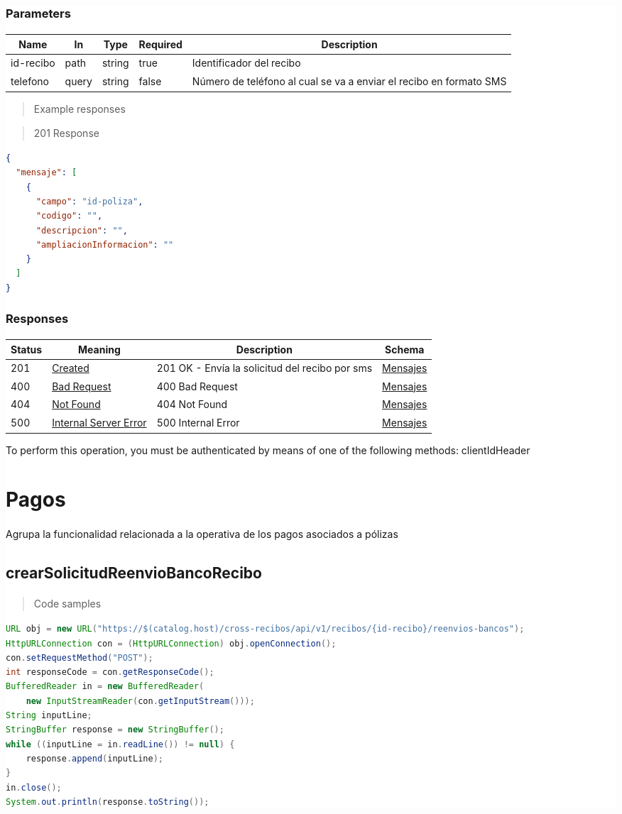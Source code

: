 <h3 id="solicitarrecibosms-parameters">Parameters</h3>

|Name|In|Type|Required|Description|
|---|---|---|---|---|
|id-recibo|path|string|true|Identificador del recibo|
|telefono|query|string|false|Número de teléfono al cual se va a enviar el recibo en formato SMS|

> Example responses

> 201 Response

```json
{
  "mensaje": [
    {
      "campo": "id-poliza",
      "codigo": "",
      "descripcion": "",
      "ampliacionInformacion": ""
    }
  ]
}
```

<h3 id="solicitarrecibosms-responses">Responses</h3>

|Status|Meaning|Description|Schema|
|---|---|---|---|
|201|[Created](https://tools.ietf.org/html/rfc7231#section-6.3.2)|201 OK - Envía la solicitud del recibo por sms|[Mensajes](#schemamensajes)|
|400|[Bad Request](https://tools.ietf.org/html/rfc7231#section-6.5.1)|400 Bad Request|[Mensajes](#schemamensajes)|
|404|[Not Found](https://tools.ietf.org/html/rfc7231#section-6.5.4)|404 Not Found|[Mensajes](#schemamensajes)|
|500|[Internal Server Error](https://tools.ietf.org/html/rfc7231#section-6.6.1)|500 Internal Error|[Mensajes](#schemamensajes)|

<aside class="warning">
To perform this operation, you must be authenticated by means of one of the following methods:
clientIdHeader
</aside>

<h1 id="cross-recibos-pagos">Pagos</h1>

Agrupa la funcionalidad relacionada a la operativa de los pagos asociados a pólizas

## crearSolicitudReenvioBancoRecibo

<a id="opIdcrearSolicitudReenvioBancoRecibo"></a>

> Code samples

```java
URL obj = new URL("https://$(catalog.host)/cross-recibos/api/v1/recibos/{id-recibo}/reenvios-bancos");
HttpURLConnection con = (HttpURLConnection) obj.openConnection();
con.setRequestMethod("POST");
int responseCode = con.getResponseCode();
BufferedReader in = new BufferedReader(
    new InputStreamReader(con.getInputStream()));
String inputLine;
StringBuffer response = new StringBuffer();
while ((inputLine = in.readLine()) != null) {
    response.append(inputLine);
}
in.close();
System.out.println(response.toString());

```
